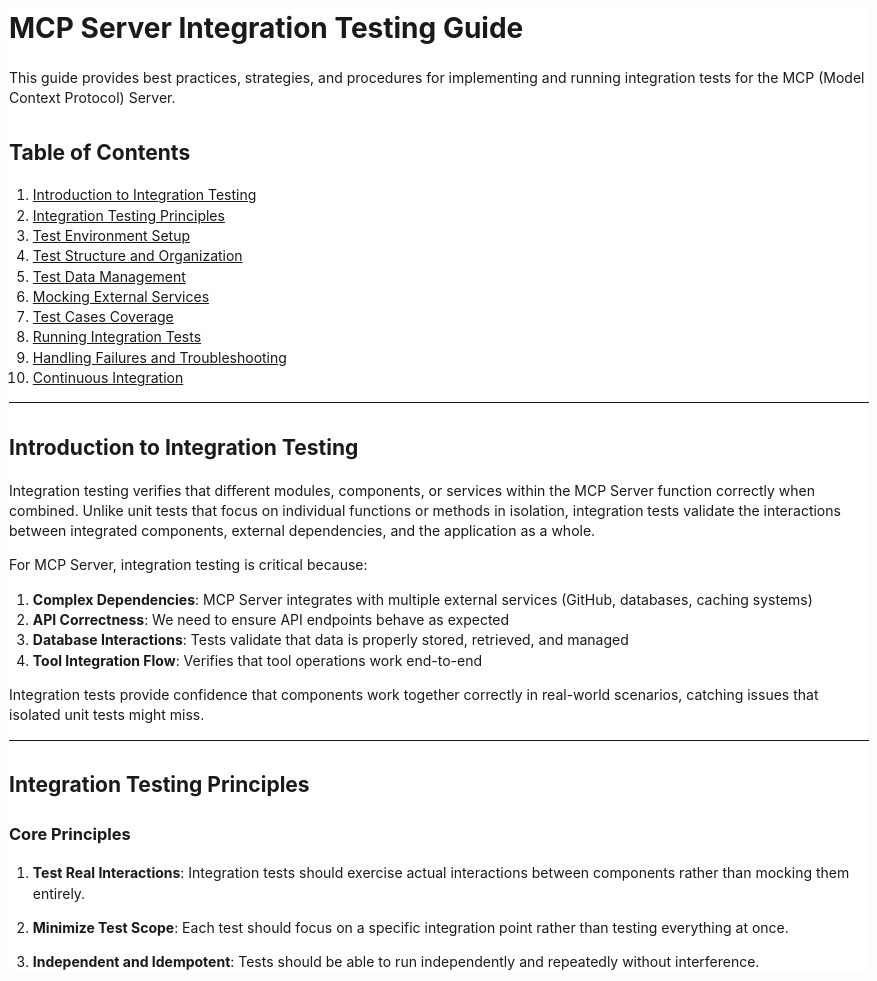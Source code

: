 # MCP Server Integration Testing Guide

This guide provides best practices, strategies, and procedures for implementing and running integration tests for the MCP (Model Context Protocol) Server.

## Table of Contents

1. [Introduction to Integration Testing](#introduction-to-integration-testing)
2. [Integration Testing Principles](#integration-testing-principles)
3. [Test Environment Setup](#test-environment-setup)
4. [Test Structure and Organization](#test-structure-and-organization)
5. [Test Data Management](#test-data-management)
6. [Mocking External Services](#mocking-external-services)
7. [Test Cases Coverage](#test-cases-coverage)
8. [Running Integration Tests](#running-integration-tests)
9. [Handling Failures and Troubleshooting](#handling-failures-and-troubleshooting)
10. [Continuous Integration](#continuous-integration)

---

## Introduction to Integration Testing

Integration testing verifies that different modules, components, or services within the MCP Server function correctly when combined. Unlike unit tests that focus on individual functions or methods in isolation, integration tests validate the interactions between integrated components, external dependencies, and the application as a whole.

For MCP Server, integration testing is critical because:

1. **Complex Dependencies**: MCP Server integrates with multiple external services (GitHub, databases, caching systems)
2. **API Correctness**: We need to ensure API endpoints behave as expected
3. **Database Interactions**: Tests validate that data is properly stored, retrieved, and managed
4. **Tool Integration Flow**: Verifies that tool operations work end-to-end

Integration tests provide confidence that components work together correctly in real-world scenarios, catching issues that isolated unit tests might miss.

---

## Integration Testing Principles

### Core Principles

1. **Test Real Interactions**: Integration tests should exercise actual interactions between components rather than mocking them entirely.

2. **Minimize Test Scope**: Each test should focus on a specific integration point rather than testing everything at once.

3. **Independent and Idempotent**: Tests should be able to run independently and repeatedly without interference.
